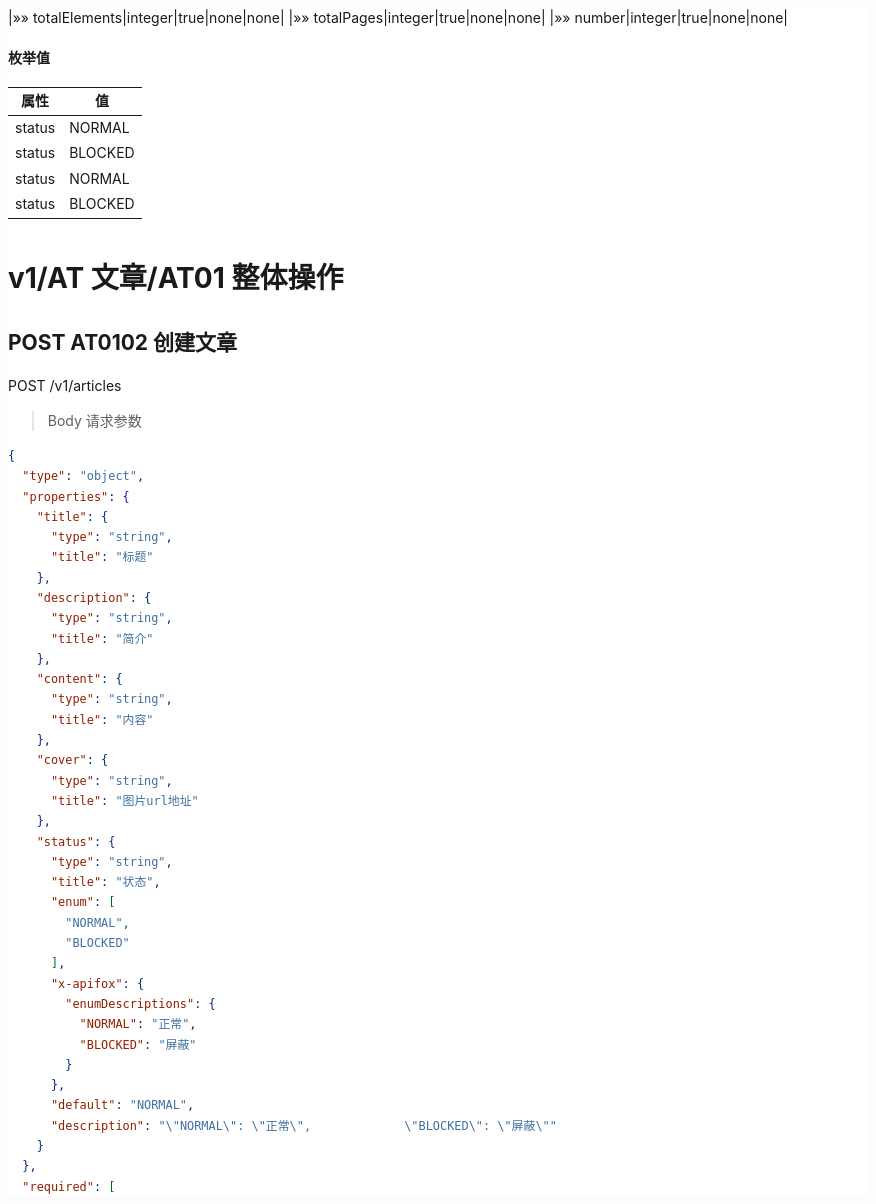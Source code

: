 |»» totalElements|integer|true|none|none|
|»» totalPages|integer|true|none|none|
|»» number|integer|true|none|none|

#### 枚举值

|属性|值|
|---|---|
|status|NORMAL|
|status|BLOCKED|
|status|NORMAL|
|status|BLOCKED|

# v1/AT 文章/AT01 整体操作

## POST AT0102 创建文章

POST /v1/articles

> Body 请求参数

```json
{
  "type": "object",
  "properties": {
    "title": {
      "type": "string",
      "title": "标题"
    },
    "description": {
      "type": "string",
      "title": "简介"
    },
    "content": {
      "type": "string",
      "title": "内容"
    },
    "cover": {
      "type": "string",
      "title": "图片url地址"
    },
    "status": {
      "type": "string",
      "title": "状态",
      "enum": [
        "NORMAL",
        "BLOCKED"
      ],
      "x-apifox": {
        "enumDescriptions": {
          "NORMAL": "正常",
          "BLOCKED": "屏蔽"
        }
      },
      "default": "NORMAL",
      "description": "\"NORMAL\": \"正常\",             \"BLOCKED\": \"屏蔽\""
    }
  },
  "required": [
```
